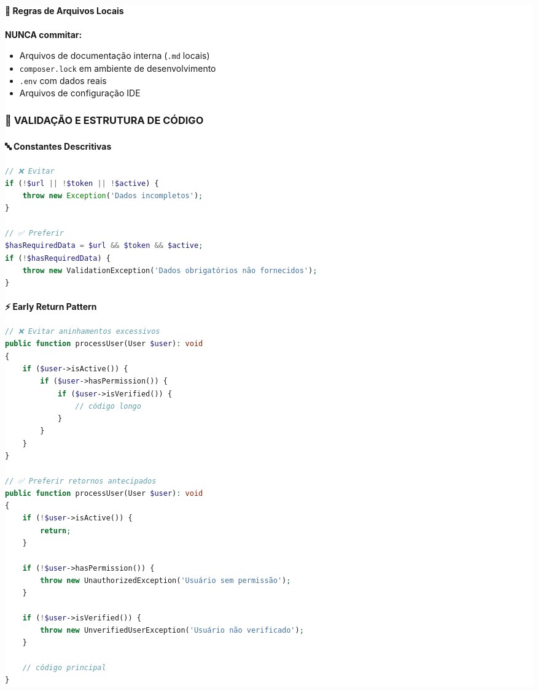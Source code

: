 #### 📛 **Regras de Arquivos Locais**
**NUNCA commitar:**
- Arquivos de documentação interna (`.md` locais)
- `composer.lock` em ambiente de desenvolvimento
- `.env` com dados reais
- Arquivos de configuração IDE

### 🎨 **VALIDAÇÃO E ESTRUTURA DE CÓDIGO**

#### 🔤 **Constantes Descritivas**
```php
// ❌ Evitar
if (!$url || !$token || !$active) {
    throw new Exception('Dados incompletos');
}

// ✅ Preferir
$hasRequiredData = $url && $token && $active;
if (!$hasRequiredData) {
    throw new ValidationException('Dados obrigatórios não fornecidos');
}
```

#### ⚡ **Early Return Pattern**
```php
// ❌ Evitar aninhamentos excessivos
public function processUser(User $user): void
{
    if ($user->isActive()) {
        if ($user->hasPermission()) {
            if ($user->isVerified()) {
                // código longo
            }
        }
    }
}

// ✅ Preferir retornos antecipados
public function processUser(User $user): void
{
    if (!$user->isActive()) {
        return;
    }
    
    if (!$user->hasPermission()) {
        throw new UnauthorizedException('Usuário sem permissão');
    }
    
    if (!$user->isVerified()) {
        throw new UnverifiedUserException('Usuário não verificado');
    }
    
    // código principal
}
```

